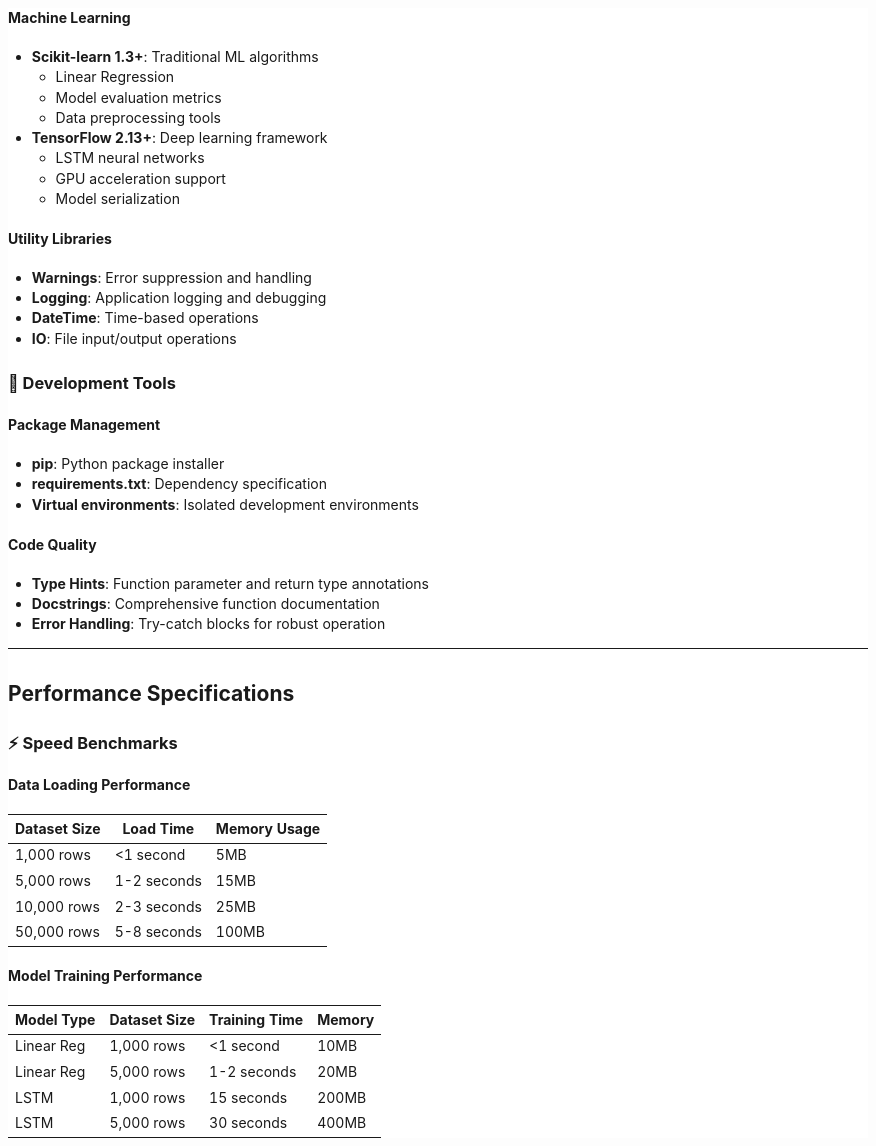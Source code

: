 #### **Machine Learning**
- **Scikit-learn 1.3+**: Traditional ML algorithms
  - Linear Regression
  - Model evaluation metrics
  - Data preprocessing tools
- **TensorFlow 2.13+**: Deep learning framework
  - LSTM neural networks
  - GPU acceleration support
  - Model serialization

#### **Utility Libraries**
- **Warnings**: Error suppression and handling
- **Logging**: Application logging and debugging
- **DateTime**: Time-based operations
- **IO**: File input/output operations

### 🔧 Development Tools

#### **Package Management**
- **pip**: Python package installer
- **requirements.txt**: Dependency specification
- **Virtual environments**: Isolated development environments

#### **Code Quality**
- **Type Hints**: Function parameter and return type annotations
- **Docstrings**: Comprehensive function documentation
- **Error Handling**: Try-catch blocks for robust operation

---

## Performance Specifications

### ⚡ Speed Benchmarks

#### **Data Loading Performance**
| Dataset Size | Load Time | Memory Usage |
|--------------|-----------|--------------|
| 1,000 rows   | <1 second | 5MB         |
| 5,000 rows   | 1-2 seconds | 15MB       |
| 10,000 rows  | 2-3 seconds | 25MB       |
| 50,000 rows  | 5-8 seconds | 100MB      |

#### **Model Training Performance**
| Model Type | Dataset Size | Training Time | Memory |
|------------|--------------|---------------|---------|
| Linear Reg | 1,000 rows   | <1 second     | 10MB   |
| Linear Reg | 5,000 rows   | 1-2 seconds   | 20MB   |
| LSTM       | 1,000 rows   | 15 seconds    | 200MB  |
| LSTM       | 5,000 rows   | 30 seconds    | 400MB  |
